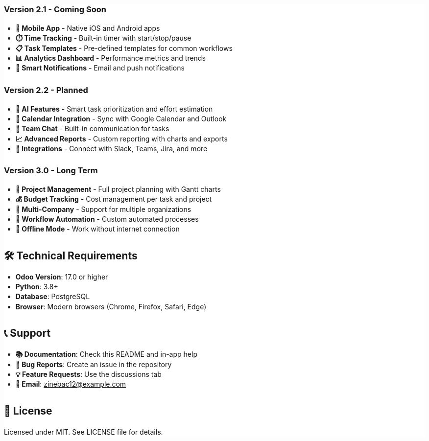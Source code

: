 ### Version 2.1 - Coming Soon
- **📱 Mobile App** - Native iOS and Android apps
- **⏱️ Time Tracking** - Built-in timer with start/stop/pause
- **📋 Task Templates** - Pre-defined templates for common workflows
- **📊 Analytics Dashboard** - Performance metrics and trends
- **🔔 Smart Notifications** - Email and push notifications

### Version 2.2 - Planned
- **🤖 AI Features** - Smart task prioritization and effort estimation
- **📅 Calendar Integration** - Sync with Google Calendar and Outlook
- **💬 Team Chat** - Built-in communication for tasks
- **📈 Advanced Reports** - Custom reporting with charts and exports
- **🔗 Integrations** - Connect with Slack, Teams, Jira, and more

### Version 3.0 - Long Term
- **🎯 Project Management** - Full project planning with Gantt charts
- **💰 Budget Tracking** - Cost management per task and project
- **🏢 Multi-Company** - Support for multiple organizations
- **🔄 Workflow Automation** - Custom automated processes
- **📱 Offline Mode** - Work without internet connection

## 🛠️ Technical Requirements

- **Odoo Version**: 17.0 or higher
- **Python**: 3.8+
- **Database**: PostgreSQL
- **Browser**: Modern browsers (Chrome, Firefox, Safari, Edge)

## 📞 Support

- **📚 Documentation**: Check this README and in-app help
- **🐛 Bug Reports**: Create an issue in the repository
- **💡 Feature Requests**: Use the discussions tab
- **📧 Email**: zinebac12@example.com

## 📄 License

Licensed under MIT. See LICENSE file for details.